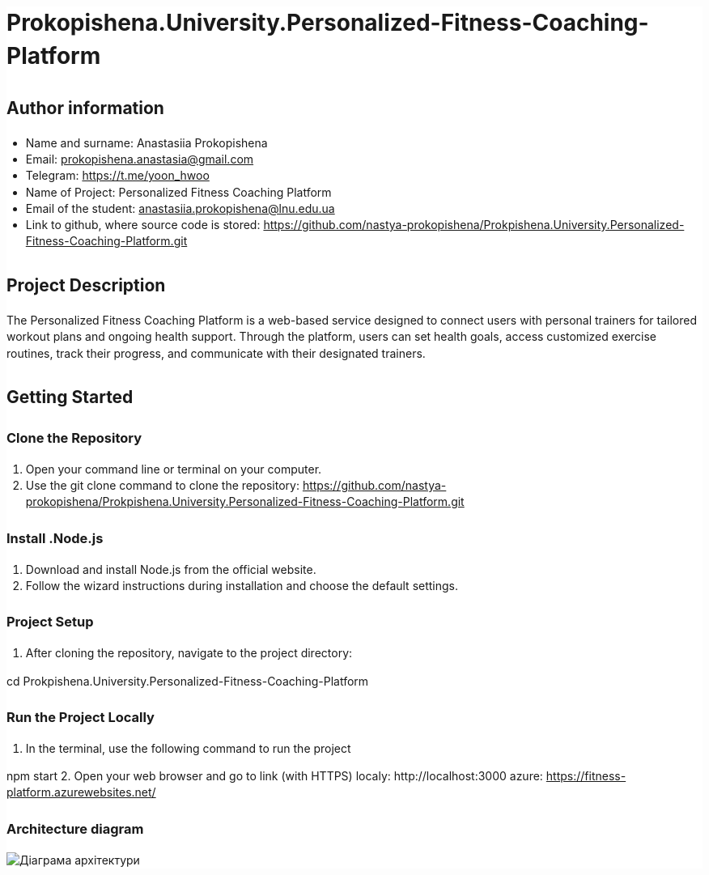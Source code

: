 # Prokopishena.University.Personalized-Fitness-Coaching-Platform

## Author information
- Name and surname: Anastasiia Prokopishena
- Email: prokopishena.anastasia@gmail.com
- Telegram: https://t.me/yoon_hwoo
- Name of Project: Personalized Fitness Coaching Platform
- Email of the student: anastasiia.prokopishena@lnu.edu.ua
- Link to github, where source code is stored: https://github.com/nastya-prokopishena/Prokpishena.University.Personalized-Fitness-Coaching-Platform.git

## Project Description
The Personalized Fitness Coaching Platform is a web-based service designed to connect users with personal trainers for tailored workout plans and ongoing health support. Through the platform, users can set health goals, access customized exercise routines, track their progress, and communicate with their designated trainers.

## Getting Started

### Clone the Repository
1. Open your command line or terminal on your computer.
2. Use the git clone command to clone the repository:
https://github.com/nastya-prokopishena/Prokpishena.University.Personalized-Fitness-Coaching-Platform.git

### Install .Node.js
1. Download and install Node.js from the official website.
2. Follow the wizard instructions during installation and choose the default settings.

### Project Setup
1. After cloning the repository, navigate to the project directory:

cd Prokpishena.University.Personalized-Fitness-Coaching-Platform


### Run the Project Locally
1. In the terminal, use the following command to run the project

npm start
2. Open your web browser and go to link (with HTTPS)
localy: http://localhost:3000
azure: https://fitness-platform.azurewebsites.net/

### Architecture diagram
![Діаграма архітектури](/Prokopishena.University.Personalized-Fitness-Coaching-Platform.Web//static/images/Architecture_diagram.drawio.png)
